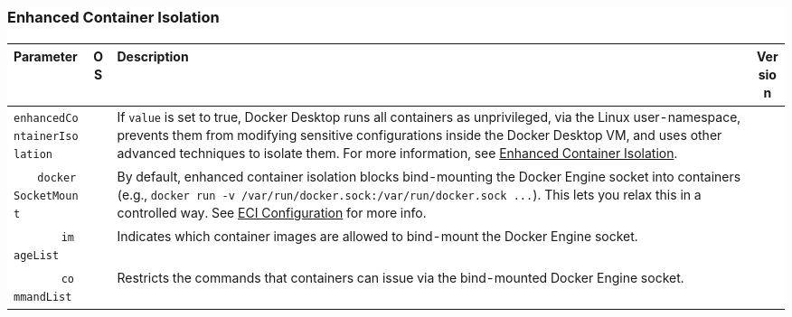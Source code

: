 ### Enhanced Container Isolation

|Parameter|OS|Description|Version|
|:-------------------------------|---|:-------------------------------|---|
|`enhancedContainerIsolation`|  | If `value` is set to true, Docker Desktop runs all containers as unprivileged, via the Linux user-namespace, prevents them from modifying sensitive configurations inside the Docker Desktop VM, and uses other advanced techniques to isolate them. For more information, see [Enhanced Container Isolation](../enhanced-container-isolation/_index.md).|  |
| &nbsp; &nbsp; &nbsp; &nbsp;`dockerSocketMount` |  | By default, enhanced container isolation blocks bind-mounting the Docker Engine socket into containers (e.g., `docker run -v /var/run/docker.sock:/var/run/docker.sock ...`). This lets you relax this in a controlled way. See [ECI Configuration](../enhanced-container-isolation/config.md) for more info. |  |
| &nbsp; &nbsp; &nbsp; &nbsp; &nbsp; &nbsp; &nbsp; `imageList` |  | Indicates which container images are allowed to bind-mount the Docker Engine socket. |  |
| &nbsp; &nbsp; &nbsp; &nbsp; &nbsp; &nbsp; &nbsp; `commandList` |  | Restricts the commands that containers can issue via the bind-mounted Docker Engine socket. |  |
